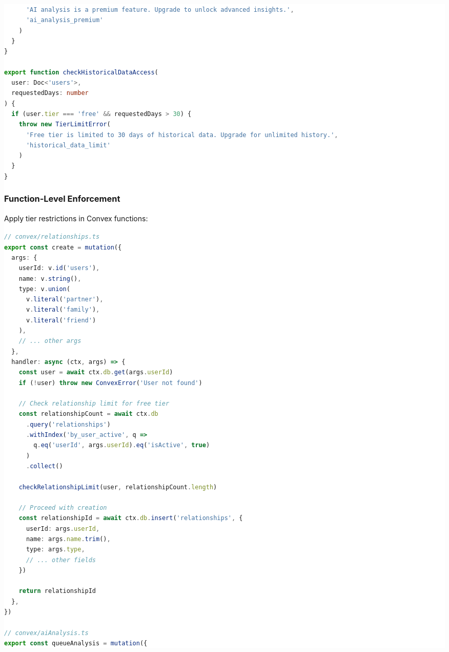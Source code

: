 ```typescript
      'AI analysis is a premium feature. Upgrade to unlock advanced insights.',
      'ai_analysis_premium'
    )
  }
}

export function checkHistoricalDataAccess(
  user: Doc<'users'>,
  requestedDays: number
) {
  if (user.tier === 'free' && requestedDays > 30) {
    throw new TierLimitError(
      'Free tier is limited to 30 days of historical data. Upgrade for unlimited history.',
      'historical_data_limit'
    )
  }
}
```

### Function-Level Enforcement

Apply tier restrictions in Convex functions:

```typescript
// convex/relationships.ts
export const create = mutation({
  args: {
    userId: v.id('users'),
    name: v.string(),
    type: v.union(
      v.literal('partner'),
      v.literal('family'),
      v.literal('friend')
    ),
    // ... other args
  },
  handler: async (ctx, args) => {
    const user = await ctx.db.get(args.userId)
    if (!user) throw new ConvexError('User not found')

    // Check relationship limit for free tier
    const relationshipCount = await ctx.db
      .query('relationships')
      .withIndex('by_user_active', q =>
        q.eq('userId', args.userId).eq('isActive', true)
      )
      .collect()

    checkRelationshipLimit(user, relationshipCount.length)

    // Proceed with creation
    const relationshipId = await ctx.db.insert('relationships', {
      userId: args.userId,
      name: args.name.trim(),
      type: args.type,
      // ... other fields
    })

    return relationshipId
  },
})

// convex/aiAnalysis.ts
export const queueAnalysis = mutation({
```